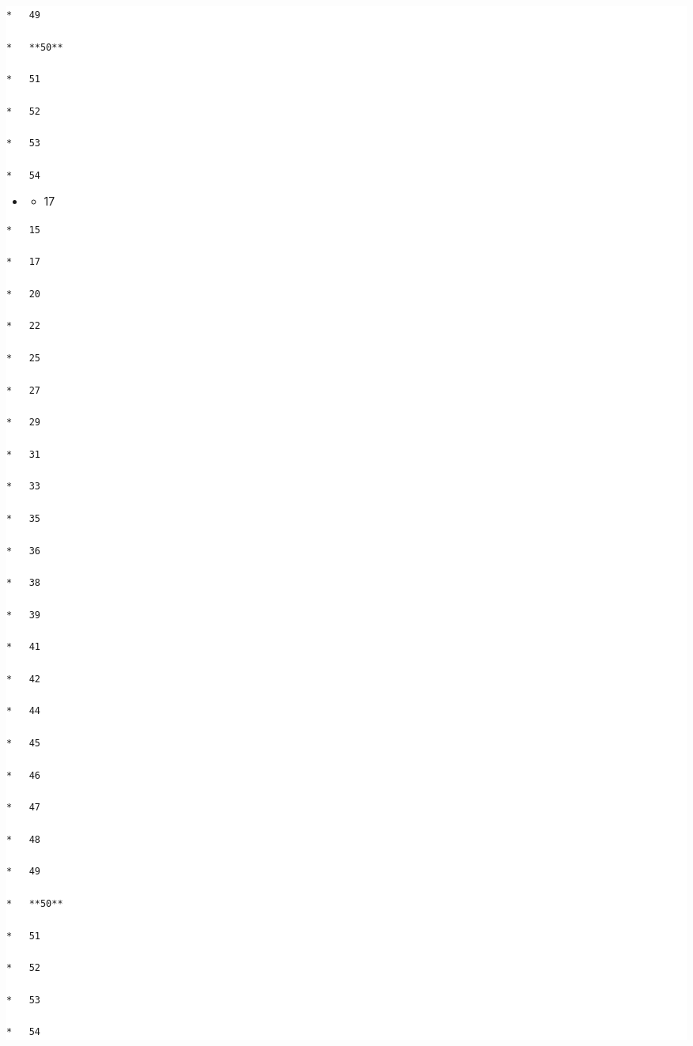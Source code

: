     *   49

    *   **50**

    *   51

    *   52

    *   53

    *   54


*    *   17

    *   15

    *   17

    *   20

    *   22

    *   25

    *   27

    *   29

    *   31

    *   33

    *   35

    *   36

    *   38

    *   39

    *   41

    *   42

    *   44

    *   45

    *   46

    *   47

    *   48

    *   49

    *   **50**

    *   51

    *   52

    *   53

    *   54
